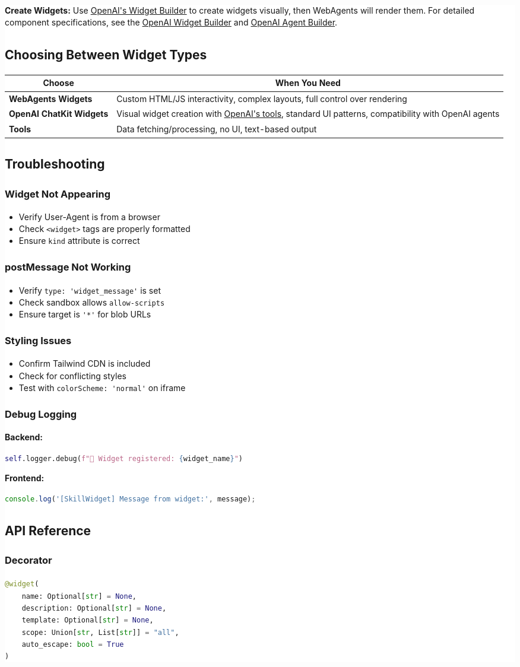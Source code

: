 **Create Widgets:** Use [OpenAI's Widget Builder](https://widgets.chatkit.studio/) to create widgets visually, then WebAgents will render them. For detailed component specifications, see the [OpenAI Widget Builder](https://widgets.chatkit.studio/) and [OpenAI Agent Builder](https://platform.openai.com/agent-builder).

## Choosing Between Widget Types

| Choose | When You Need |
|---------|---------------|
| **WebAgents Widgets** | Custom HTML/JS interactivity, complex layouts, full control over rendering |
| **OpenAI ChatKit Widgets** | Visual widget creation with [OpenAI's tools](https://widgets.chatkit.studio/), standard UI patterns, compatibility with OpenAI agents |
| **Tools** | Data fetching/processing, no UI, text-based output |

## Troubleshooting

### Widget Not Appearing

- Verify User-Agent is from a browser
- Check `<widget>` tags are properly formatted
- Ensure `kind` attribute is correct

### postMessage Not Working

- Verify `type: 'widget_message'` is set
- Check sandbox allows `allow-scripts`
- Ensure target is `'*'` for blob URLs

### Styling Issues

- Confirm Tailwind CDN is included
- Check for conflicting styles
- Test with `colorScheme: 'normal'` on iframe

### Debug Logging

**Backend:**
```python
self.logger.debug(f"🎨 Widget registered: {widget_name}")
```

**Frontend:**
```javascript
console.log('[SkillWidget] Message from widget:', message);
```

## API Reference

### Decorator

```python
@widget(
    name: Optional[str] = None,
    description: Optional[str] = None,
    template: Optional[str] = None,
    scope: Union[str, List[str]] = "all",
    auto_escape: bool = True
)
```
